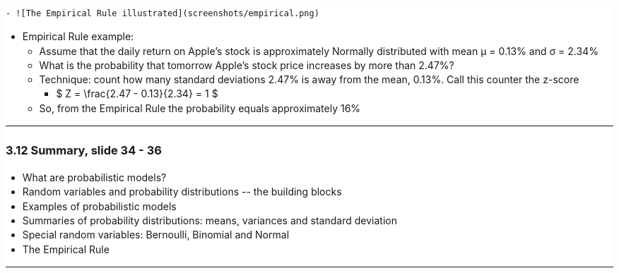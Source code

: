     - ![The Empirical Rule illustrated](screenshots/empirical.png)
- Empirical Rule example:
    - Assume that the daily return on Apple’s stock is approximately Normally distributed with mean μ = 0.13% and σ = 2.34%
    - What is the probability that tomorrow Apple’s stock price increases by more than 2.47%?
    - Technique: count how many standard deviations 2.47% is away from the mean, 0.13%. Call this counter the z-score 
        - $ Z = \frac{2.47 - 0.13}{2.34} = 1 $
    - So, from the Empirical Rule the probability equals approximately 16%
------------------------------------------------------------
### 3.12 Summary, slide 34 - 36
- What are probabilistic models?
- Random variables and probability distributions -- the building blocks
- Examples of probabilistic models
- Summaries of probability distributions: means, variances and standard deviation
- Special random variables: Bernoulli, Binomial and Normal
- The Empirical Rule
------------------------------------------------------------